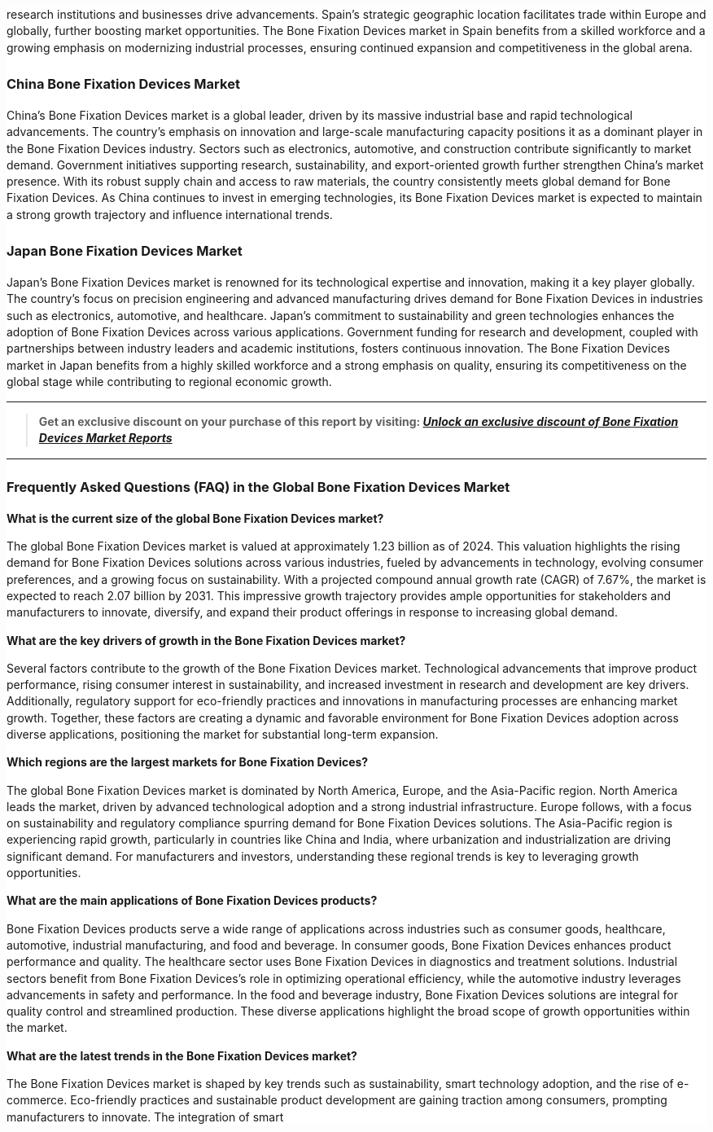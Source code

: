 research institutions and businesses drive advancements. Spain&rsquo;s strategic geographic location facilitates trade within Europe and globally, further boosting market opportunities. The Bone Fixation Devices market in Spain benefits from a skilled workforce and a growing emphasis on modernizing industrial processes, ensuring continued expansion and competitiveness in the global arena.</p><h3>China Bone Fixation Devices Market</h3><p>China&rsquo;s Bone Fixation Devices market is a global leader, driven by its massive industrial base and rapid technological advancements. The country&rsquo;s emphasis on innovation and large-scale manufacturing capacity positions it as a dominant player in the Bone Fixation Devices industry. Sectors such as electronics, automotive, and construction contribute significantly to market demand. Government initiatives supporting research, sustainability, and export-oriented growth further strengthen China&rsquo;s market presence. With its robust supply chain and access to raw materials, the country consistently meets global demand for Bone Fixation Devices. As China continues to invest in emerging technologies, its Bone Fixation Devices market is expected to maintain a strong growth trajectory and influence international trends.</p><h3>Japan Bone Fixation Devices Market</h3><p>Japan&rsquo;s Bone Fixation Devices market is renowned for its technological expertise and innovation, making it a key player globally. The country&rsquo;s focus on precision engineering and advanced manufacturing drives demand for Bone Fixation Devices in industries such as electronics, automotive, and healthcare. Japan&rsquo;s commitment to sustainability and green technologies enhances the adoption of Bone Fixation Devices across various applications. Government funding for research and development, coupled with partnerships between industry leaders and academic institutions, fosters continuous innovation. The Bone Fixation Devices market in Japan benefits from a highly skilled workforce and a strong emphasis on quality, ensuring its competitiveness on the global stage while contributing to regional economic growth.</p><hr /><blockquote><p><strong>Get an exclusive discount on your purchase of this report by visiting: <em><a href="://marketresearchpulse.com/ask-for-discount/96876?utm_source=Github&amp;utm_medium=023">Unlock an exclusive discount of Bone Fixation Devices Market Reports</a></em>&nbsp;</strong></p></blockquote><hr /><h3>Frequently Asked Questions (FAQ) in the Global Bone Fixation Devices Market</h3><p><strong>What is the current size of the global Bone Fixation Devices market?</strong></p><p>The global Bone Fixation Devices market is valued at approximately 1.23 billion as of 2024. This valuation highlights the rising demand for Bone Fixation Devices solutions across various industries, fueled by advancements in technology, evolving consumer preferences, and a growing focus on sustainability. With a projected compound annual growth rate (CAGR) of 7.67%, the market is expected to reach 2.07 billion by 2031. This impressive growth trajectory provides ample opportunities for stakeholders and manufacturers to innovate, diversify, and expand their product offerings in response to increasing global demand.</p><p><strong>What are the key drivers of growth in the Bone Fixation Devices market?</strong></p><p>Several factors contribute to the growth of the Bone Fixation Devices market. Technological advancements that improve product performance, rising consumer interest in sustainability, and increased investment in research and development are key drivers. Additionally, regulatory support for eco-friendly practices and innovations in manufacturing processes are enhancing market growth. Together, these factors are creating a dynamic and favorable environment for Bone Fixation Devices adoption across diverse applications, positioning the market for substantial long-term expansion.</p><p><strong>Which regions are the largest markets for Bone Fixation Devices?</strong></p><p>The global Bone Fixation Devices market is dominated by North America, Europe, and the Asia-Pacific region. North America leads the market, driven by advanced technological adoption and a strong industrial infrastructure. Europe follows, with a focus on sustainability and regulatory compliance spurring demand for Bone Fixation Devices solutions. The Asia-Pacific region is experiencing rapid growth, particularly in countries like China and India, where urbanization and industrialization are driving significant demand. For manufacturers and investors, understanding these regional trends is key to leveraging growth opportunities.</p><p><strong>What are the main applications of Bone Fixation Devices products?</strong></p><p>Bone Fixation Devices products serve a wide range of applications across industries such as consumer goods, healthcare, automotive, industrial manufacturing, and food and beverage. In consumer goods, Bone Fixation Devices enhances product performance and quality. The healthcare sector uses Bone Fixation Devices in diagnostics and treatment solutions. Industrial sectors benefit from Bone Fixation Devices&rsquo;s role in optimizing operational efficiency, while the automotive industry leverages advancements in safety and performance. In the food and beverage industry, Bone Fixation Devices solutions are integral for quality control and streamlined production. These diverse applications highlight the broad scope of growth opportunities within the market.</p><p><strong>What are the latest trends in the Bone Fixation Devices market?</strong></p><p>The Bone Fixation Devices market is shaped by key trends such as sustainability, smart technology adoption, and the rise of e-commerce. Eco-friendly practices and sustainable product development are gaining traction among consumers, prompting manufacturers to innovate. The integration of smart